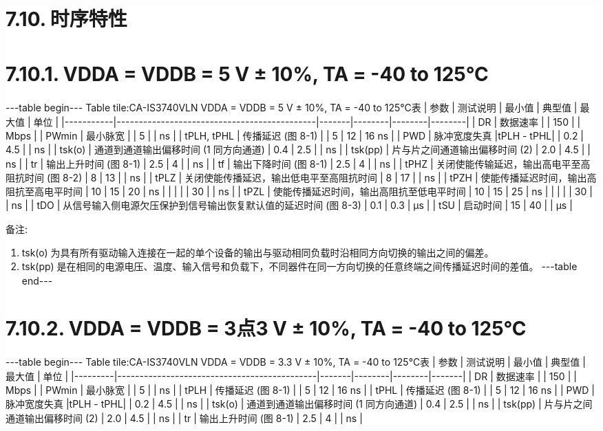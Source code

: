 
# 7.10. 时序特性
# 7.10.1. VDDA = VDDB = 5 V ± 10%, TA = -40 to 125°C
---table begin---
Table tile:CA-IS3740VLN VDDA = VDDB = 5 V ± 10%, TA = -40 to 125°C表
| 参数      | 测试说明                                      | 最小值 | 典型值 | 最大值 | 单位   |
|-----------|---------------------------------------------|-------|--------|--------|--------|
| DR        | 数据速率                                      |       | 150    |       | Mbps   |
| PWmin     | 最小脉宽                                      |       | 5      |       | ns     |
| tPLH, tPHL | 传播延迟 (图 8-1)                          |       | 5      | 12     | 16 ns  |
| PWD       | 脉冲宽度失真 |tPLH - tPHL|                  | 0.2   | 4.5    |        | ns     |
| tsk(o)    | 通道到通道输出偏移时间 (1 同方向通道)       | 0.4   | 2.5    |        | ns     |
| tsk(pp)   | 片与片之间通道输出偏移时间 (2)              | 2.0   | 4.5    |        | ns     |
| tr        | 输出上升时间 (图 8-1)                        | 2.5   | 4      |        | ns     |
| tf        | 输出下降时间 (图 8-1)                        | 2.5   | 4      |        | ns     |
| tPHZ      | 关闭使能传输延迟，输出高电平至高阻抗时间 (图 8-2) | 8 | 13   |        | ns     |
| tPLZ      | 关闭使能传播延迟，输出低电平至高阻抗时间     | 8     | 17     |        | ns     |
| tPZH      | 使能传播延迟时间，输出高阻抗至高电平时间     | 10    | 15     | 20     | ns     |
|           |                                                 |       | 30     |        | ns     |
| tPZL      | 使能传播延迟时间，输出高阻抗至低电平时间     | 10    | 15     | 25     | ns     |
|           |                                                 |       | 30     |        | ns     |
| tDO       | 从信号输入侧电源欠压保护到信号输出恢复默认值的延迟时间 (图 8-3) | 0.1 | 0.3 | µs     |
| tSU       | 启动时间                                      | 15    | 40     |        | µs     |

备注:
1. tsk(o) 为具有所有驱动输入连接在一起的单个设备的输出与驱动相同负载时沿相同方向切换的输出之间的偏差。
2. tsk(pp) 是在相同的电源电压、温度、输入信号和负载下，不同器件在同一方向切换的任意终端之间传播延迟时间的差值。
---table end---


# 7.10.2. VDDA = VDDB = 3点3 V ± 10%, TA = -40 to 125°C
---table begin---
Table tile:CA-IS3740VLN VDDA = VDDB = 3.3 V ± 10%, TA = -40 to 125°C表
| 参数    | 测试说明                                      | 最小值 | 典型值 | 最大值 | 单位  |
|---------|---------------------------------------------|-------|--------|--------|-------|
| DR      | 数据速率                                      |       | 150    |       | Mbps  |
| PWmin   | 最小脉宽                                      |       | 5      |       | ns    |
| tPLH    | 传播延迟 (图 8-1)                            |       | 5      | 12     | 16 ns |
| tPHL    | 传播延迟 (图 8-1)                            |       | 5      | 12     | 16 ns |
| PWD     | 脉冲宽度失真 |tPLH - tPHL|                  | 0.2   | 4.5    |       | ns    |
| tsk(o)  | 通道到通道输出偏移时间 (1 同方向通道)       | 0.4   | 2.5    |       | ns    |
| tsk(pp) | 片与片之间通道输出偏移时间 (2)              | 2.0   | 4.5    |       | ns    |
| tr      | 输出上升时间 (图 8-1)                        | 2.5   | 4      |       | ns    |